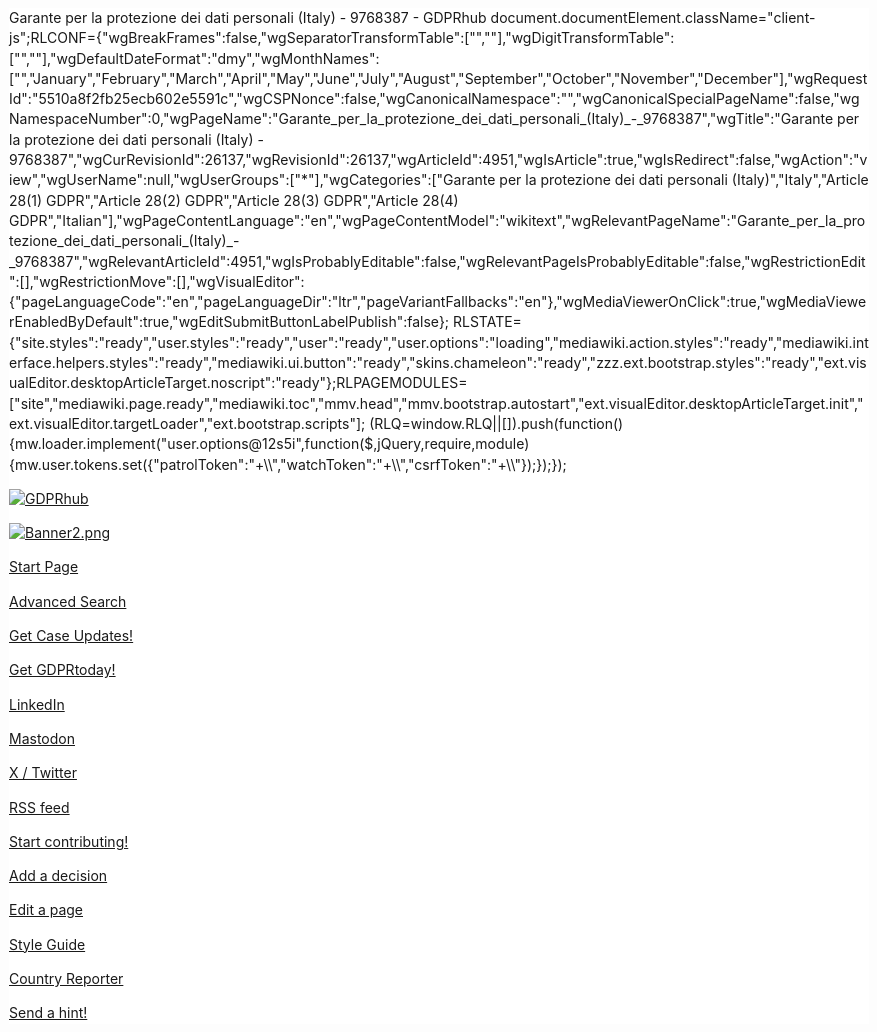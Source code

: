  Garante per la protezione dei dati personali (Italy) - 9768387 - GDPRhub document.documentElement.className="client-js";RLCONF={"wgBreakFrames":false,"wgSeparatorTransformTable":\["",""\],"wgDigitTransformTable":\["",""\],"wgDefaultDateFormat":"dmy","wgMonthNames":\["","January","February","March","April","May","June","July","August","September","October","November","December"\],"wgRequestId":"5510a8f2fb25ecb602e5591c","wgCSPNonce":false,"wgCanonicalNamespace":"","wgCanonicalSpecialPageName":false,"wgNamespaceNumber":0,"wgPageName":"Garante\_per\_la\_protezione\_dei\_dati\_personali\_(Italy)\_-\_9768387","wgTitle":"Garante per la protezione dei dati personali (Italy) - 9768387","wgCurRevisionId":26137,"wgRevisionId":26137,"wgArticleId":4951,"wgIsArticle":true,"wgIsRedirect":false,"wgAction":"view","wgUserName":null,"wgUserGroups":\["\*"\],"wgCategories":\["Garante per la protezione dei dati personali (Italy)","Italy","Article 28(1) GDPR","Article 28(2) GDPR","Article 28(3) GDPR","Article 28(4) GDPR","Italian"\],"wgPageContentLanguage":"en","wgPageContentModel":"wikitext","wgRelevantPageName":"Garante\_per\_la\_protezione\_dei\_dati\_personali\_(Italy)\_-\_9768387","wgRelevantArticleId":4951,"wgIsProbablyEditable":false,"wgRelevantPageIsProbablyEditable":false,"wgRestrictionEdit":\[\],"wgRestrictionMove":\[\],"wgVisualEditor":{"pageLanguageCode":"en","pageLanguageDir":"ltr","pageVariantFallbacks":"en"},"wgMediaViewerOnClick":true,"wgMediaViewerEnabledByDefault":true,"wgEditSubmitButtonLabelPublish":false}; RLSTATE={"site.styles":"ready","user.styles":"ready","user":"ready","user.options":"loading","mediawiki.action.styles":"ready","mediawiki.interface.helpers.styles":"ready","mediawiki.ui.button":"ready","skins.chameleon":"ready","zzz.ext.bootstrap.styles":"ready","ext.visualEditor.desktopArticleTarget.noscript":"ready"};RLPAGEMODULES=\["site","mediawiki.page.ready","mediawiki.toc","mmv.head","mmv.bootstrap.autostart","ext.visualEditor.desktopArticleTarget.init","ext.visualEditor.targetLoader","ext.bootstrap.scripts"\]; (RLQ=window.RLQ||\[\]).push(function(){mw.loader.implement("user.options@12s5i",function($,jQuery,require,module){mw.user.tokens.set({"patrolToken":"+\\\\","watchToken":"+\\\\","csrfToken":"+\\\\"});});});                    

[![GDPRhub](/images/gdprhub_v5_150.png)](/index.php?title=Welcome_to_GDPRhub "Visit the main page")

[![Banner2.png](/images/5/57/Banner2.png)](https://gdprhub.eu/index.php?title=GDPRtoday)

[Start Page](/index.php?title=Welcome_to_GDPRhub)

[Advanced Search](/index.php?title=Advanced_Search)

[Get Case Updates!](#)

[Get GDPRtoday!](/index.php?title=GDPRtoday)

[LinkedIn](https://www.linkedin.com/showcase/gdprhub)

[Mastodon](https://mastodon.social/@GDPRhub)

[X / Twitter](https://www.twitter.com/GDPRhub)

[RSS feed](https://gdprhub.eu/index.php?title=Special:NewPages&feed=atom&hideredirs=1&limit=10&render=1)

[Start contributing!](#)

[Add a decision](/index.php?title=How_to_add_a_new_decision)

[Edit a page](/index.php?title=How_to_edit_a_page_on_GDPRhub)

[Style Guide](/index.php?title=GDPRhub_style_guide)

[Country Reporter](https://gdprmgmt.noyb.eu/become_country_reporter)

[Send a hint!](mailto:GDPRhub@noyb.eu?subject=GDPRhub%20-%20hint&body=Thank%20you%20for%20sending%20us%20a%20hint!%0A%0AIf%20you%20want%20to%20send%20us%20details%20about%20a%20case%20that%20is%20not%20on%20GDPRhub%20yet%2C%20please%20fill%20out%20the%20form%20below!%0AIf%20you%20want%20to%20send%20us%20any%20other%20information%2C%20just%20delete%20this%20text.%0A%0A%3D%3D%3D%20General%20Details%20%3D%3D%3D%0A%0ALink%20to%20the%20decision%20\(attach%20document%20if%20not%20public\)%3A%0ADPA%2FCourt%3A%0ACountry%3A%0ADate%3A%0A%0A%3D%3D%3D%20Factual%20Summary%20in%20English%20%3D%3D%3D%0A%0A-%3E%20What%20happened%20in%20this%20case%3F%0A%0A%3D%3D%3D%20Summary%20of%20the%20Dispute%20in%20English%20%3D%3D%3D%0A%0A-%3E%20What%20was%20the%20core%20dispute%20about%3F%0A%0A%3D%3D%3D%20Summary%20of%20the%20Holding%20in%20English%20%3D%3D%3D%0A%0A-%3E%20What%20is%20the%20core%20take%20away%20from%20the%20decision%3F%0A%0A%0AThank%20you%20for%20your%20support!%0Anoyb.eu%20team)
